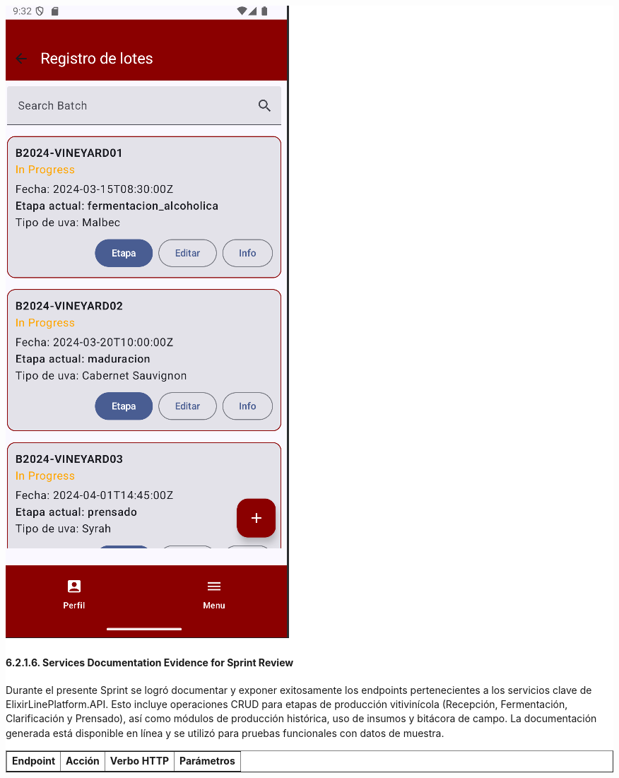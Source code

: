 ![](../assets/img/chapter-VI/sprint-1/evidencia.png)



#### 6.2.1.6. Services Documentation Evidence for Sprint Review

Durante el presente Sprint se logró documentar y exponer exitosamente los endpoints pertenecientes a los servicios clave de ElixirLinePlatform.API. Esto incluye operaciones CRUD para etapas de producción vitivinícola (Recepción, Fermentación, Clarificación y Prensado), así como módulos de producción histórica, uso de insumos y bitácora de campo.
La documentación generada está disponible en línea y se utilizó para pruebas funcionales con datos de muestra.


<table border="1" cellpadding="6" cellspacing="0">
  <tr>
    <th>Endpoint</th>
    <th>Acción</th>
    <th>Verbo HTTP</th>
    <th>Parámetros</th>

